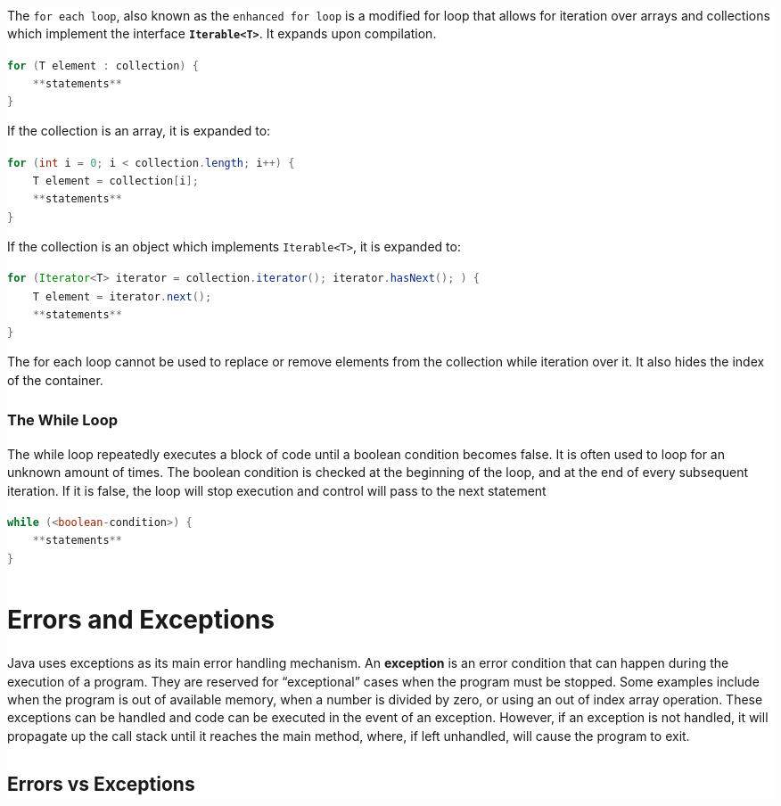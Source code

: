 The `for each loop`, also known as the `enhanced for loop` is a modified for loop that allows for iteration over arrays and collections which implement the interface **`Iterable<T>`**. It expands upon compilation.

```java
for (T element : collection) {
	**statements**
}
```

If the collection is an array, it is expanded to:

```java
for (int i = 0; i < collection.length; i++) {
    T element = collection[i];
    **statements**
}
```

If the collection is an object which implements `Iterable<T>`, it is expanded to:

```java
for (Iterator<T> iterator = collection.iterator(); iterator.hasNext(); ) {
    T element = iterator.next();
    **statements**
}
```

The for each loop cannot be used to replace or remove elements from the collection while iteration over it. It also hides the index of the container.

### The While Loop

The while loop repeatedly executes a block of code until a boolean condition becomes false. It is often used to loop for an unknown amount of times. The boolean condition is checked at the beginning of the loop, and at the end of every subsequent iteration. If it is false, the loop will stop execution and control will pass to the next statement

```java
while (<boolean-condition>) {
	**statements**
}
```

# Errors and Exceptions

Java uses exceptions as its main error handling mechanism. An **exception** is an error condition that can happen during the execution of a program. They are reserved for “exceptional” cases when the program must be stopped. Some examples include when the program is out of available memory, when a number is divided by zero, or using an out of index array operation. These exceptions can be handled and code can be executed in the event of an exception. However, if an exception is not handled, it will propagate up the call stack until it reaches the main method, where, if left unhandled, will cause the program to exit.

## Errors vs Exceptions
